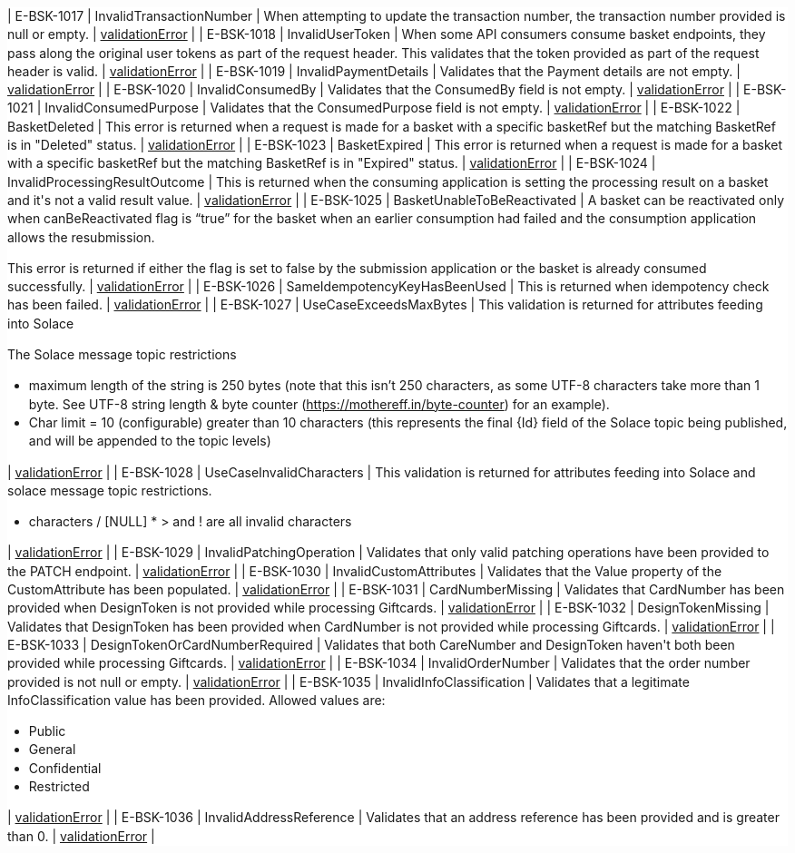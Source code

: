 | E-BSK-1017 | InvalidTransactionNumber | When attempting to update the transaction number, the transaction number provided is null or empty. | <a target="_blank" href="https://problem.api.bunnings.com.au/?type=validationError">validationError</a> |
| E-BSK-1018 | InvalidUserToken | When some API consumers consume basket endpoints, they pass along the original user tokens as part of the request header. This validates that the token provided as part of the request header is valid. | <a target="_blank" href="https://problem.api.bunnings.com.au/?type=validationError">validationError</a> |
| E-BSK-1019 | InvalidPaymentDetails | Validates that the Payment details are not empty. | <a target="_blank" href="https://problem.api.bunnings.com.au/?type=validationError">validationError</a> |
| E-BSK-1020 | InvalidConsumedBy | Validates that the ConsumedBy field is not empty. | <a target="_blank" href="https://problem.api.bunnings.com.au/?type=validationError">validationError</a> |
| E-BSK-1021 | InvalidConsumedPurpose | Validates that the ConsumedPurpose field is not empty. | <a target="_blank" href="https://problem.api.bunnings.com.au/?type=validationError">validationError</a> |
| E-BSK-1022 | BasketDeleted | This error is returned when a request is made for a basket with a specific basketRef but the matching BasketRef is in "Deleted" status. | <a target="_blank" href="https://problem.api.bunnings.com.au/?type=validationError">validationError</a> |
| E-BSK-1023 | BasketExpired | This error is returned when a request is made for a basket with a specific basketRef but the matching BasketRef is in "Expired" status. | <a target="_blank" href="https://problem.api.bunnings.com.au/?type=validationError">validationError</a> |
| E-BSK-1024 | InvalidProcessingResultOutcome | This is returned when the consuming application <ordering or transaction>is setting the processing result on a basket and it's not a valid result value. | <a target="_blank" href="https://problem.api.bunnings.com.au/?type=validationError">validationError</a> |
| E-BSK-1025 | BasketUnableToBeReactivated | A basket can be reactivated only when canBeReactivated flag is “true” for the basket when an earlier consumption had failed and the consumption application allows the resubmission.</p>This error is returned if either the flag is set to false by the submission application or the basket is already consumed successfully. | <a target="_blank" href="https://problem.api.bunnings.com.au/?type=validationError">validationError</a> |
| E-BSK-1026 | SameIdempotencyKeyHasBeenUsed | This is returned when idempotency check has been failed. | <a target="_blank" href="https://problem.api.bunnings.com.au/?type=validationError">validationError</a> |
| E-BSK-1027 | UseCaseExceedsMaxBytes | This validation is returned for attributes feeding into Solace <Use case Event on header and on attribute UseCaseState.Status></p>The Solace message topic restrictions<ul><li>maximum length of the string is 250 bytes (note that this isn’t 250 characters, as some UTF-8 characters take more than 1 byte. See UTF-8 string length & byte counter (https://mothereff.in/byte-counter) for an example).</li><li>Char limit = 10 (configurable) greater than 10 characters (this represents the final {Id} field of the Solace topic being published, and will be appended to the topic levels)</li></ul> | <a target="_blank" href="https://problem.api.bunnings.com.au/?type=validationError">validationError</a> |
| E-BSK-1028 | UseCaseInvalidCharacters | This validation is returned for attributes feeding into Solace and solace message topic restrictions. <Use case Event on header and on attribute UseCaseState.Status><ul><li>characters / [NULL] * > and ! are all invalid characters</li></ul> | <a target="_blank" href="https://problem.api.bunnings.com.au/?type=validationError">validationError</a> |
| E-BSK-1029 | InvalidPatchingOperation | Validates that only valid patching operations have been provided to the PATCH endpoint. | <a target="_blank" href="https://problem.api.bunnings.com.au/?type=validationError">validationError</a> |
| E-BSK-1030 | InvalidCustomAttributes | Validates that the Value property of the CustomAttribute has been populated. | <a target="_blank" href="https://problem.api.bunnings.com.au/?type=validationError">validationError</a> |
| E-BSK-1031 | CardNumberMissing | Validates that CardNumber has been provided when DesignToken is not provided while processing Giftcards. | <a target="_blank" href="https://problem.api.bunnings.com.au/?type=validationError">validationError</a> |
| E-BSK-1032 | DesignTokenMissing | Validates that DesignToken has been provided when CardNumber is not provided while processing Giftcards. | <a target="_blank" href="https://problem.api.bunnings.com.au/?type=validationError">validationError</a> |
| E-BSK-1033 | DesignTokenOrCardNumberRequired | Validates that both CareNumber and DesignToken haven't both been provided while processing Giftcards. | <a target="_blank" href="https://problem.api.bunnings.com.au/?type=validationError">validationError</a> |
| E-BSK-1034 | InvalidOrderNumber | Validates that the order number provided is not null or empty. | <a target="_blank" href="https://problem.api.bunnings.com.au/?type=validationError">validationError</a> |
| E-BSK-1035 | InvalidInfoClassification | Validates that a legitimate InfoClassification value has been provided. Allowed values are:<ul><li>Public</li><li>General</li><li>Confidential</li><li>Restricted</li></ul> | <a target="_blank" href="https://problem.api.bunnings.com.au/?type=validationError">validationError</a> |
| E-BSK-1036 | InvalidAddressReference | Validates that an address reference has been provided and is greater than 0. | <a target="_blank" href="https://problem.api.bunnings.com.au/?type=validationError">validationError</a> |